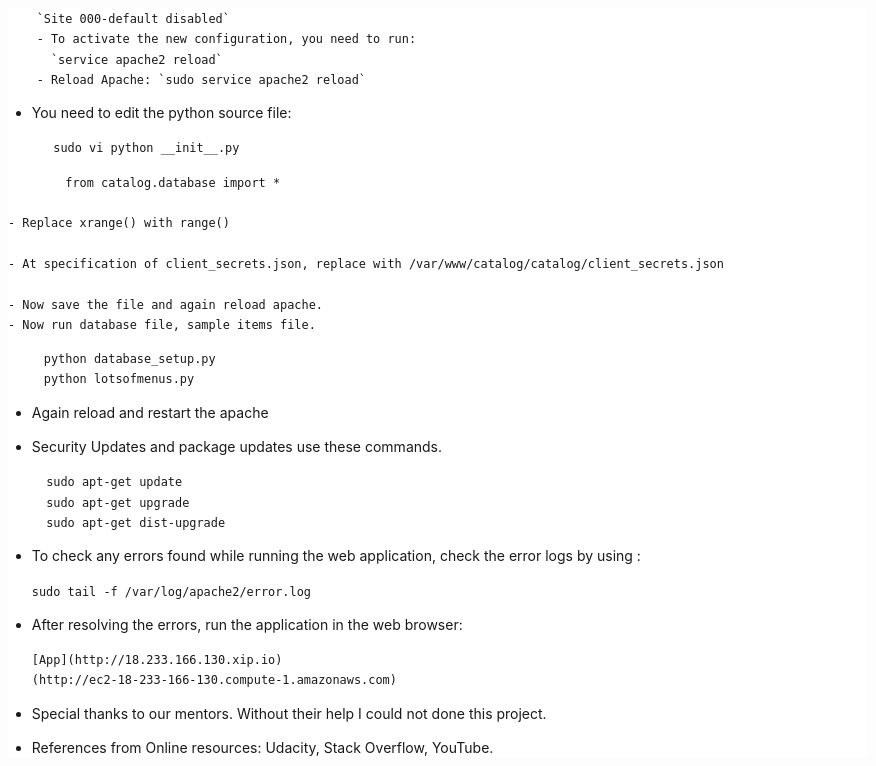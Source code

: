         `Site 000-default disabled`
        - To activate the new configuration, you need to run:
          `service apache2 reload`
        - Reload Apache: `sudo service apache2 reload`

 - You need to edit the python source file:
   
          sudo vi python __init__.py
          
``` At database import statement, add:
        from catalog.database import *

- Replace xrange() with range()

- At specification of client_secrets.json, replace with /var/www/catalog/catalog/client_secrets.json

- Now save the file and again reload apache.
- Now run database file, sample items file.
```

         python database_setup.py
    	 python lotsofmenus.py
       
- Again reload and restart the apache
- Security Updates and package updates use these commands.

   	    sudo apt-get update
   	    sudo apt-get upgrade
   	    sudo apt-get dist-upgrade

- To check any errors found while running the web application, check the error logs by using :

      sudo tail -f /var/log/apache2/error.log

- After resolving the errors, run the application in the web browser:

      [App](http://18.233.166.130.xip.io)
      (http://ec2-18-233-166-130.compute-1.amazonaws.com)

- Special thanks to our mentors. Without their help I could not done this project.
- References from Online resources:
Udacity, Stack Overflow, YouTube.










